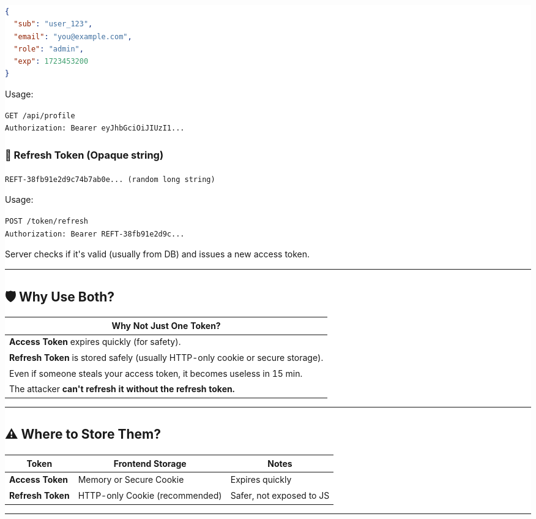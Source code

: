 ```json
{
  "sub": "user_123",
  "email": "you@example.com",
  "role": "admin",
  "exp": 1723453200
}
```

Usage:

```http
GET /api/profile
Authorization: Bearer eyJhbGciOiJIUzI1...
```

### 🔄 Refresh Token (Opaque string)

```txt
REFT-38fb91e2d9c74b7ab0e... (random long string)
```

Usage:

```http
POST /token/refresh
Authorization: Bearer REFT-38fb91e2d9c...
```

Server checks if it's valid (usually from DB) and issues a new access token.

---

## 🛡 Why Use Both?

| Why Not Just One Token?                                                          |
| -------------------------------------------------------------------------------- |
| **Access Token** expires quickly (for safety).                                   |
| **Refresh Token** is stored safely (usually HTTP-only cookie or secure storage). |
| Even if someone steals your access token, it becomes useless in 15 min.          |
| The attacker **can't refresh it without the refresh token.**                     |

---

## ⚠️ Where to Store Them?

| Token             | Frontend Storage               | Notes                    |
| ----------------- | ------------------------------ | ------------------------ |
| **Access Token**  | Memory or Secure Cookie        | Expires quickly          |
| **Refresh Token** | HTTP-only Cookie (recommended) | Safer, not exposed to JS |

---
